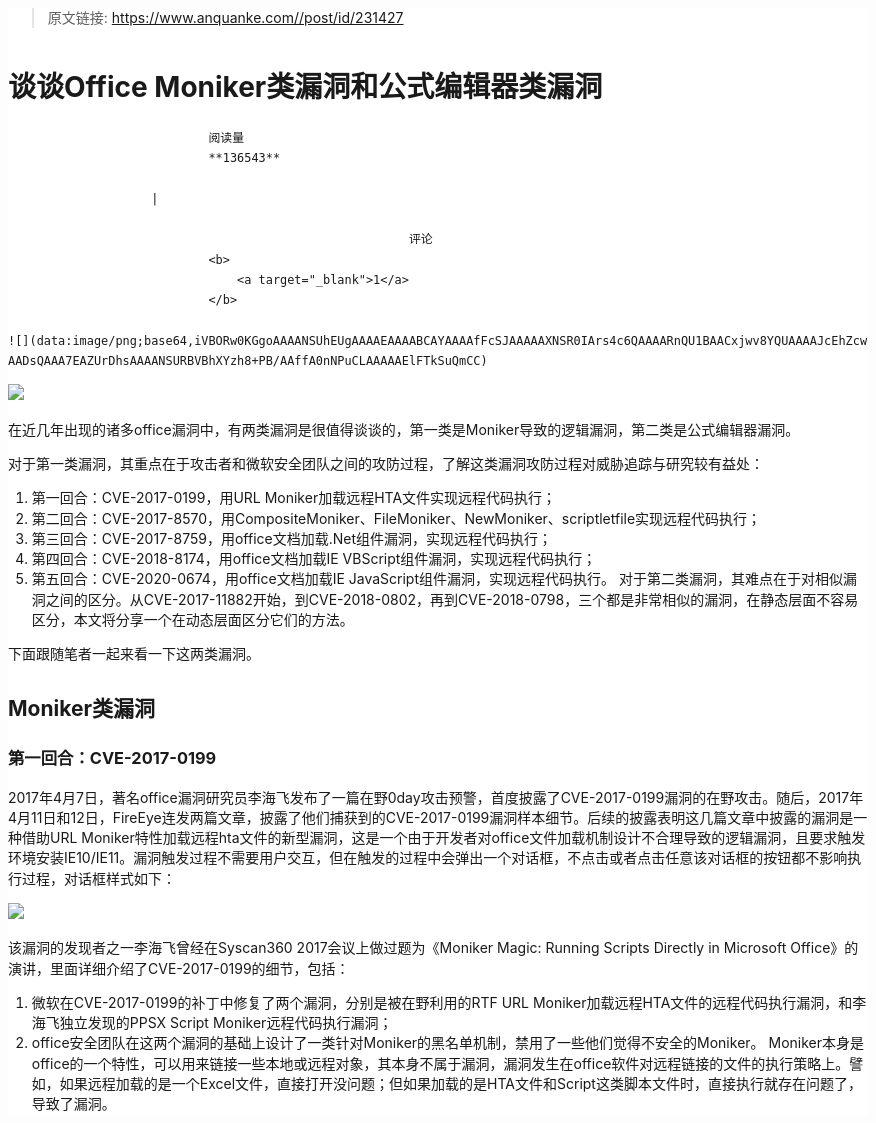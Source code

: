 > 原文链接: https://www.anquanke.com//post/id/231427 


# 谈谈Office Moniker类漏洞和公式编辑器类漏洞


                                阅读量   
                                **136543**
                            
                        |
                        
                                                            评论
                                <b>
                                    <a target="_blank">1</a>
                                </b>
                                                                                                                                    ![](data:image/png;base64,iVBORw0KGgoAAAANSUhEUgAAAAEAAAABCAYAAAAfFcSJAAAAAXNSR0IArs4c6QAAAARnQU1BAACxjwv8YQUAAAAJcEhZcwAADsQAAA7EAZUrDhsAAAANSURBVBhXYzh8+PB/AAffA0nNPuCLAAAAAElFTkSuQmCC)
                                                                                            



[![](https://p5.ssl.qhimg.com/t01df0ef15279f9c1f8.jpg)](https://p5.ssl.qhimg.com/t01df0ef15279f9c1f8.jpg)



在近几年出现的诸多office漏洞中，有两类漏洞是很值得谈谈的，第一类是Moniker导致的逻辑漏洞，第二类是公式编辑器漏洞。

对于第一类漏洞，其重点在于攻击者和微软安全团队之间的攻防过程，了解这类漏洞攻防过程对威胁追踪与研究较有益处：
1. 第一回合：CVE-2017-0199，用URL Moniker加载远程HTA文件实现远程代码执行；
1. 第二回合：CVE-2017-8570，用CompositeMoniker、FileMoniker、NewMoniker、scriptletfile实现远程代码执行；
1. 第三回合：CVE-2017-8759，用office文档加载.Net组件漏洞，实现远程代码执行；
1. 第四回合：CVE-2018-8174，用office文档加载IE VBScript组件漏洞，实现远程代码执行；
1. 第五回合：CVE-2020-0674，用office文档加载IE JavaScript组件漏洞，实现远程代码执行。
对于第二类漏洞，其难点在于对相似漏洞之间的区分。从CVE-2017-11882开始，到CVE-2018-0802，再到CVE-2018-0798，三个都是非常相似的漏洞，在静态层面不容易区分，本文将分享一个在动态层面区分它们的方法。

下面跟随笔者一起来看一下这两类漏洞。



## Moniker类漏洞

### <a class="reference-link" name="%E7%AC%AC%E4%B8%80%E5%9B%9E%E5%90%88%EF%BC%9ACVE-2017-0199"></a>第一回合：CVE-2017-0199

2017年4月7日，著名office漏洞研究员李海飞发布了一篇在野0day攻击预警，首度披露了CVE-2017-0199漏洞的在野攻击。随后，2017年4月11日和12日，FireEye连发两篇文章，披露了他们捕获到的CVE-2017-0199漏洞样本细节。后续的披露表明这几篇文章中披露的漏洞是一种借助URL Moniker特性加载远程hta文件的新型漏洞，这是一个由于开发者对office文件加载机制设计不合理导致的逻辑漏洞，且要求触发环境安装IE10/IE11。漏洞触发过程不需要用户交互，但在触发的过程中会弹出一个对话框，不点击或者点击任意该对话框的按钮都不影响执行过程，对话框样式如下：

[![](https://p2.ssl.qhimg.com/t01b9c0d381a6709a89.png)](https://p2.ssl.qhimg.com/t01b9c0d381a6709a89.png)

该漏洞的发现者之一李海飞曾经在Syscan360 2017会议上做过题为《Moniker Magic: Running Scripts Directly in Microsoft Office》的演讲，里面详细介绍了CVE-2017-0199的细节，包括：
1. 微软在CVE-2017-0199的补丁中修复了两个漏洞，分别是被在野利用的RTF URL Moniker加载远程HTA文件的远程代码执行漏洞，和李海飞独立发现的PPSX Script Moniker远程代码执行漏洞；
1. office安全团队在这两个漏洞的基础上设计了一类针对Moniker的黑名单机制，禁用了一些他们觉得不安全的Moniker。
Moniker本身是office的一个特性，可以用来链接一些本地或远程对象，其本身不属于漏洞，漏洞发生在office软件对远程链接的文件的执行策略上。譬如，如果远程加载的是一个Excel文件，直接打开没问题；但如果加载的是HTA文件和Script这类脚本文件时，直接执行就存在问题了，导致了漏洞。
